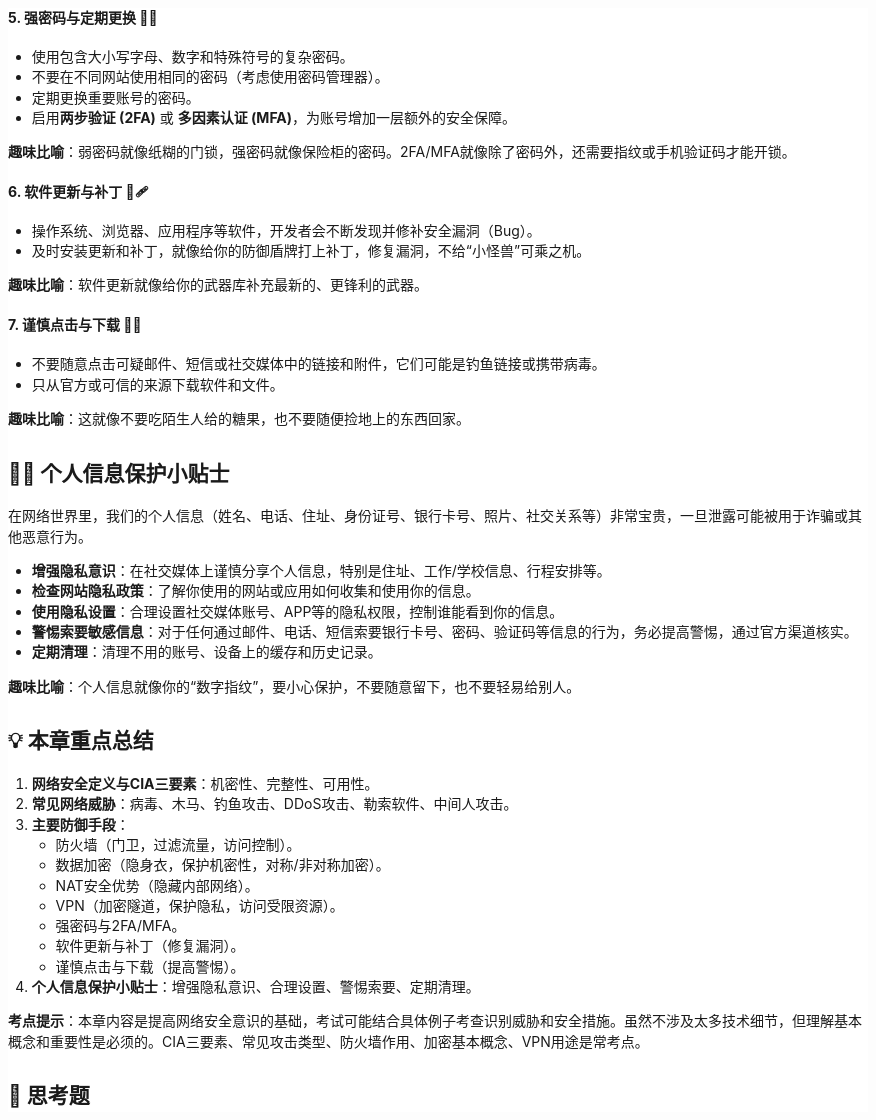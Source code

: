 #### 5. 强密码与定期更换 🔑💪

*   使用包含大小写字母、数字和特殊符号的复杂密码。
*   不要在不同网站使用相同的密码（考虑使用密码管理器）。
*   定期更换重要账号的密码。
*   启用**两步验证 (2FA)** 或 **多因素认证 (MFA)**，为账号增加一层额外的安全保障。

**趣味比喻**：弱密码就像纸糊的门锁，强密码就像保险柜的密码。2FA/MFA就像除了密码外，还需要指纹或手机验证码才能开锁。

#### 6. 软件更新与补丁 🔄🩹

*   操作系统、浏览器、应用程序等软件，开发者会不断发现并修补安全漏洞（Bug）。
*   及时安装更新和补丁，就像给你的防御盾牌打上补丁，修复漏洞，不给“小怪兽”可乘之机。

**趣味比喻**：软件更新就像给你的武器库补充最新的、更锋利的武器。

#### 7. 谨慎点击与下载 👀🚫

*   不要随意点击可疑邮件、短信或社交媒体中的链接和附件，它们可能是钓鱼链接或携带病毒。
*   只从官方或可信的来源下载软件和文件。

**趣味比喻**：这就像不要吃陌生人给的糖果，也不要随便捡地上的东西回家。

## 🧍‍♀️ 个人信息保护小贴士

在网络世界里，我们的个人信息（姓名、电话、住址、身份证号、银行卡号、照片、社交关系等）非常宝贵，一旦泄露可能被用于诈骗或其他恶意行为。

*   **增强隐私意识**：在社交媒体上谨慎分享个人信息，特别是住址、工作/学校信息、行程安排等。
*   **检查网站隐私政策**：了解你使用的网站或应用如何收集和使用你的信息。
*   **使用隐私设置**：合理设置社交媒体账号、APP等的隐私权限，控制谁能看到你的信息。
*   **警惕索要敏感信息**：对于任何通过邮件、电话、短信索要银行卡号、密码、验证码等信息的行为，务必提高警惕，通过官方渠道核实。
*   **定期清理**：清理不用的账号、设备上的缓存和历史记录。

**趣味比喻**：个人信息就像你的“数字指纹”，要小心保护，不要随意留下，也不要轻易给别人。

## 💡 本章重点总结

1.  **网络安全定义与CIA三要素**：机密性、完整性、可用性。
2.  **常见网络威胁**：病毒、木马、钓鱼攻击、DDoS攻击、勒索软件、中间人攻击。
3.  **主要防御手段**：
    *   防火墙（门卫，过滤流量，访问控制）。
    *   数据加密（隐身衣，保护机密性，对称/非对称加密）。
    *   NAT安全优势（隐藏内部网络）。
    *   VPN（加密隧道，保护隐私，访问受限资源）。
    *   强密码与2FA/MFA。
    *   软件更新与补丁（修复漏洞）。
    *   谨慎点击与下载（提高警惕）。
4.  **个人信息保护小贴士**：增强隐私意识、合理设置、警惕索要、定期清理。

**考点提示**：本章内容是提高网络安全意识的基础，考试可能结合具体例子考查识别威胁和安全措施。虽然不涉及太多技术细节，但理解基本概念和重要性是必须的。CIA三要素、常见攻击类型、防火墙作用、加密基本概念、VPN用途是常考点。

## 🤔 思考题
